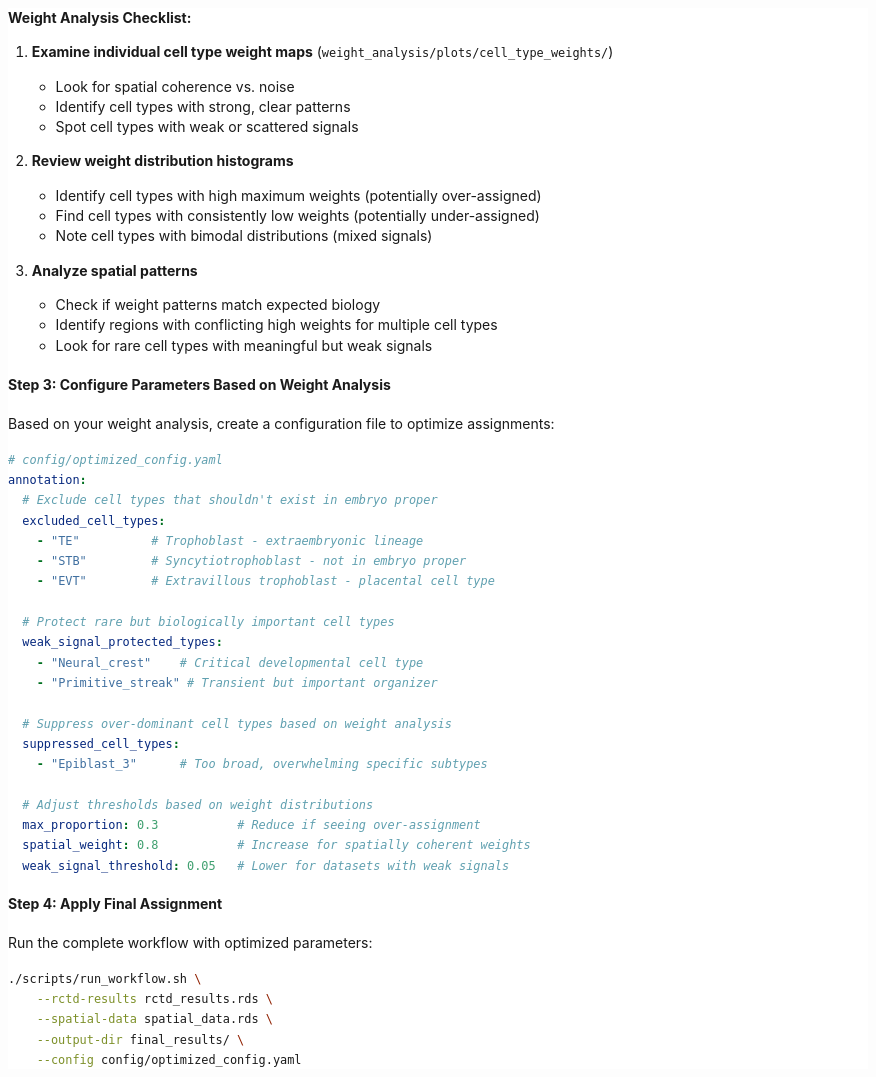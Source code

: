 **Weight Analysis Checklist:**

1. **Examine individual cell type weight maps** (`weight_analysis/plots/cell_type_weights/`)
   - Look for spatial coherence vs. noise
   - Identify cell types with strong, clear patterns
   - Spot cell types with weak or scattered signals

2. **Review weight distribution histograms**
   - Identify cell types with high maximum weights (potentially over-assigned)
   - Find cell types with consistently low weights (potentially under-assigned)
   - Note cell types with bimodal distributions (mixed signals)

3. **Analyze spatial patterns**
   - Check if weight patterns match expected biology
   - Identify regions with conflicting high weights for multiple cell types
   - Look for rare cell types with meaningful but weak signals

#### Step 3: Configure Parameters Based on Weight Analysis

Based on your weight analysis, create a configuration file to optimize assignments:

```yaml
# config/optimized_config.yaml
annotation:
  # Exclude cell types that shouldn't exist in embryo proper
  excluded_cell_types: 
    - "TE"          # Trophoblast - extraembryonic lineage
    - "STB"         # Syncytiotrophoblast - not in embryo proper
    - "EVT"         # Extravillous trophoblast - placental cell type
  
  # Protect rare but biologically important cell types
  weak_signal_protected_types:
    - "Neural_crest"    # Critical developmental cell type
    - "Primitive_streak" # Transient but important organizer
  
  # Suppress over-dominant cell types based on weight analysis
  suppressed_cell_types:
    - "Epiblast_3"      # Too broad, overwhelming specific subtypes
  
  # Adjust thresholds based on weight distributions
  max_proportion: 0.3           # Reduce if seeing over-assignment
  spatial_weight: 0.8           # Increase for spatially coherent weights
  weak_signal_threshold: 0.05   # Lower for datasets with weak signals
```

#### Step 4: Apply Final Assignment

Run the complete workflow with optimized parameters:

```bash
./scripts/run_workflow.sh \
    --rctd-results rctd_results.rds \
    --spatial-data spatial_data.rds \
    --output-dir final_results/ \
    --config config/optimized_config.yaml
```
